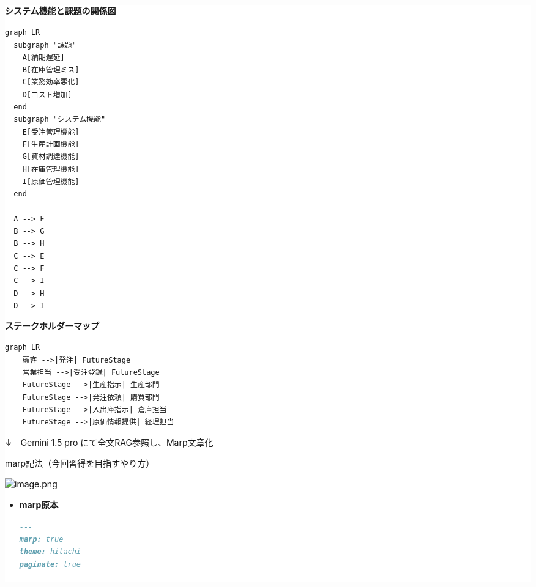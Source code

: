 **システム機能と課題の関係図**

```mermaid
graph LR
  subgraph "課題"
    A[納期遅延]
    B[在庫管理ミス]
    C[業務効率悪化]
    D[コスト増加]
  end
  subgraph "システム機能"
    E[受注管理機能]
    F[生産計画機能]
    G[資材調達機能]
    H[在庫管理機能]
    I[原価管理機能]
  end
  
  A --> F
  B --> G
  B --> H
  C --> E
  C --> F
  C --> I
  D --> H
  D --> I
```

**ステークホルダーマップ**

```mermaid
graph LR
    顧客 -->|発注| FutureStage
    営業担当 -->|受注登録| FutureStage
    FutureStage -->|生産指示| 生産部門
    FutureStage -->|発注依頼| 購買部門
    FutureStage -->|入出庫指示| 倉庫担当
    FutureStage -->|原価情報提供| 経理担当
```

↓　Gemini 1.5 pro にて全文RAG参照し、Marp文章化

marp記法（今回習得を目指すやり方）

![image.png](20241015%20%E7%9C%9F%E3%83%BB%E5%A4%A7%E6%89%8BSIer%E5%96%B6%E6%A5%AD%E3%81%AEAI%E6%99%82%E4%BB%A3%E3%81%AE%E3%83%95%E3%82%9A%E3%83%AC%E3%82%BB%E3%82%99%E3%83%B3%E3%82%B9%E3%82%BF%E3%82%A4%E3%83%AB%5B%E8%B6%85%CE%B1%E7%89%88_AI%E3%81%A8%E3%82%84%E3%81%A3%E3%81%A6%E3%81%BF%E3%81%9F%5D%2012031bbd522c8045abe5f11f05952c77/image.png)

- **marp原本**
    
    ```markdown
    ---
    marp: true
    theme: hitachi
    paginate: true
    ---
    